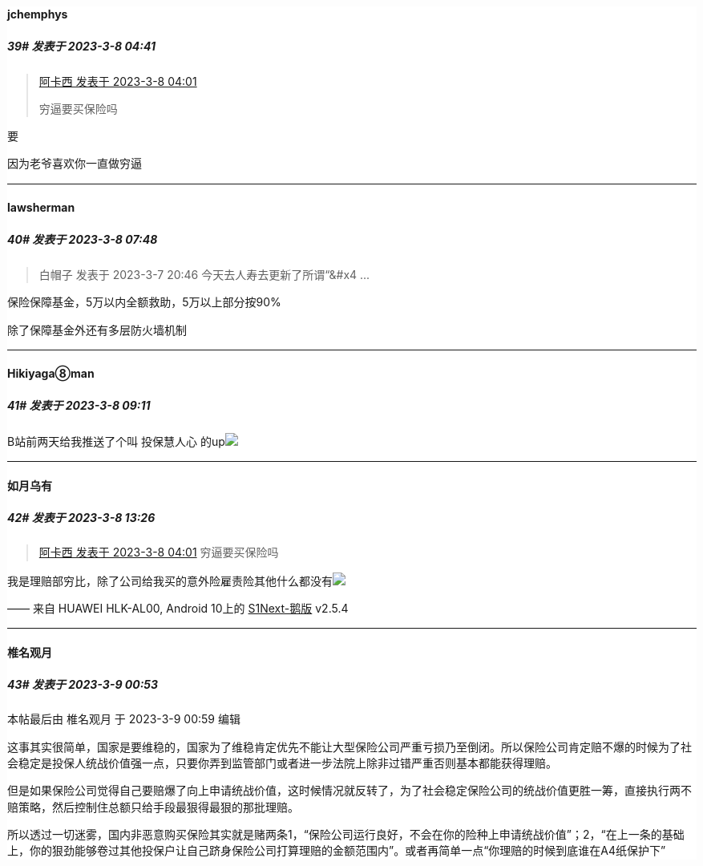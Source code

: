 ####  jchemphys  
##### 39#       发表于 2023-3-8 04:41

<blockquote><a href="httphttps://bbs.saraba1st.com/2b/forum.php?mod=redirect&amp;goto=findpost&amp;pid=60006865&amp;ptid=2122762" target="_blank">阿卡西 发表于 2023-3-8 04:01</a>

穷逼要买保险吗</blockquote>
要

因为老爷喜欢你一直做穷逼

*****

####  lawsherman  
##### 40#       发表于 2023-3-8 07:48

<blockquote>白帽子 发表于 2023-3-7 20:46
今天去人寿去更新了所谓“&amp;#x4 ...</blockquote>
保险保障基金，5万以内全额救助，5万以上部分按90%

除了保障基金外还有多层防火墙机制

*****

####  Hikiyaga⑧man  
##### 41#       发表于 2023-3-8 09:11

B站前两天给我推送了个叫 投保慧人心 的up<img src="https://static.saraba1st.com/image/smiley/face2017/068.png" referrerpolicy="no-referrer">

*****

####  如月乌有  
##### 42#       发表于 2023-3-8 13:26

<blockquote><a href="httphttps://bbs.saraba1st.com/2b/forum.php?mod=redirect&amp;goto=findpost&amp;pid=60006865&amp;ptid=2122762" target="_blank">阿卡西 发表于 2023-3-8 04:01</a>
穷逼要买保险吗</blockquote>
我是理赔部穷比，除了公司给我买的意外险雇责险其他什么都没有<img src="https://static.saraba1st.com/image/smiley/face2017/024.png" referrerpolicy="no-referrer">

—— 来自 HUAWEI HLK-AL00, Android 10上的 [S1Next-鹅版](https://github.com/ykrank/S1-Next/releases) v2.5.4

*****

####  椎名观月  
##### 43#       发表于 2023-3-9 00:53

 本帖最后由 椎名观月 于 2023-3-9 00:59 编辑 

这事其实很简单，国家是要维稳的，国家为了维稳肯定优先不能让大型保险公司严重亏损乃至倒闭。所以保险公司肯定赔不爆的时候为了社会稳定是投保人统战价值强一点，只要你弄到监管部门或者进一步法院上除非过错严重否则基本都能获得理赔。

但是如果保险公司觉得自己要赔爆了向上申请统战价值，这时候情况就反转了，为了社会稳定保险公司的统战价值更胜一筹，直接执行两不赔策略，然后控制住总额只给手段最狠得最狠的那批理赔。

所以透过一切迷雾，国内非恶意购买保险其实就是赌两条1，“保险公司运行良好，不会在你的险种上申请统战价值”；2，“在上一条的基础上，你的狠劲能够卷过其他投保户让自己跻身保险公司打算理赔的金额范围内”。或者再简单一点“你理赔的时候到底谁在A4纸保护下”
